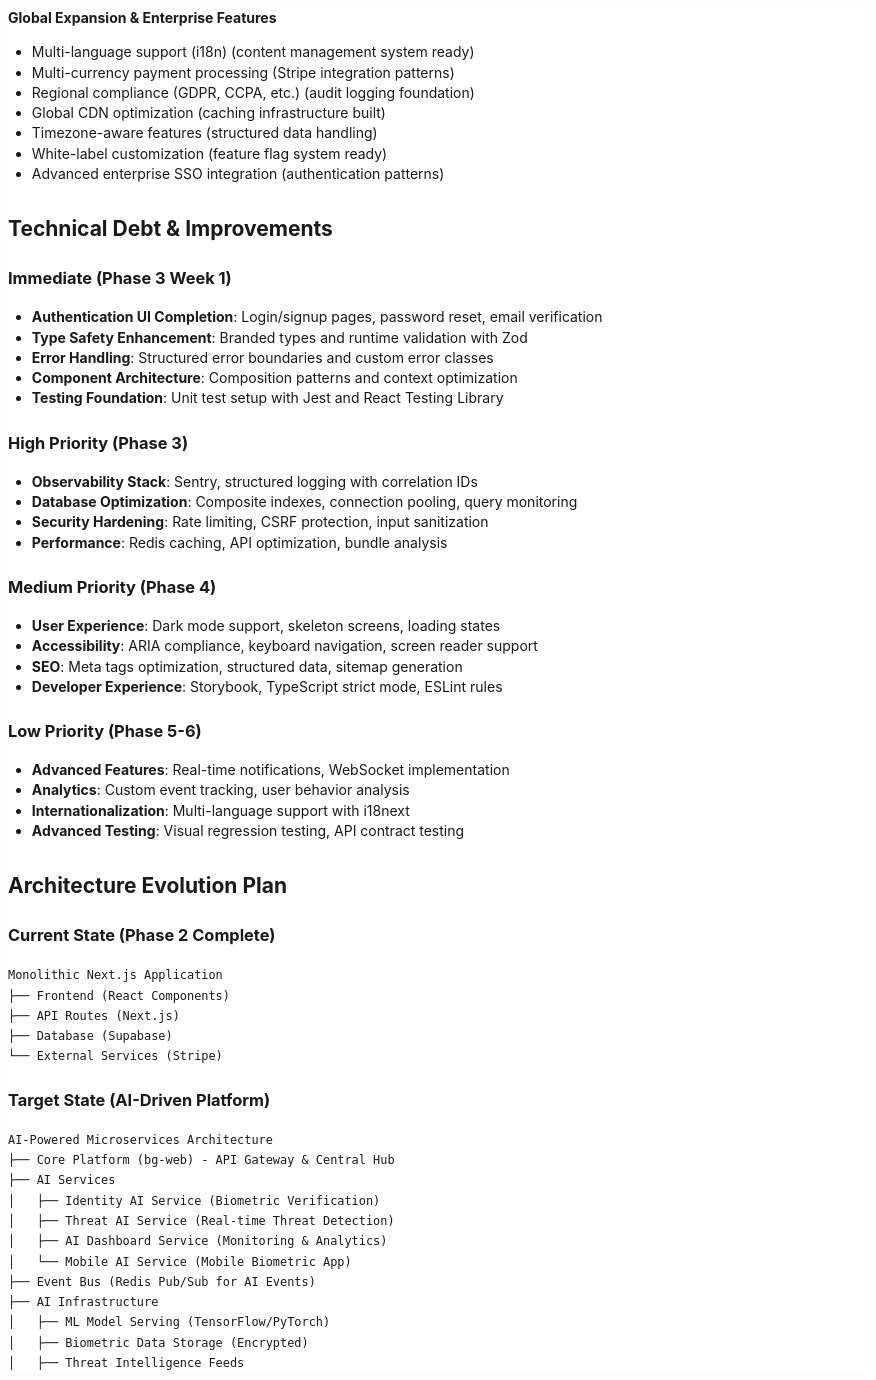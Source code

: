 **Global Expansion & Enterprise Features**
- Multi-language support (i18n) (content management system ready)
- Multi-currency payment processing (Stripe integration patterns)
- Regional compliance (GDPR, CCPA, etc.) (audit logging foundation)
- Global CDN optimization (caching infrastructure built)
- Timezone-aware features (structured data handling)
- White-label customization (feature flag system ready)
- Advanced enterprise SSO integration (authentication patterns)

## Technical Debt & Improvements

### Immediate (Phase 3 Week 1) 
- **Authentication UI Completion**: Login/signup pages, password reset, email verification
- **Type Safety Enhancement**: Branded types and runtime validation with Zod
- **Error Handling**: Structured error boundaries and custom error classes
- **Component Architecture**: Composition patterns and context optimization
- **Testing Foundation**: Unit test setup with Jest and React Testing Library

### High Priority (Phase 3)
- **Observability Stack**: Sentry, structured logging with correlation IDs
- **Database Optimization**: Composite indexes, connection pooling, query monitoring
- **Security Hardening**: Rate limiting, CSRF protection, input sanitization
- **Performance**: Redis caching, API optimization, bundle analysis

### Medium Priority (Phase 4)
- **User Experience**: Dark mode support, skeleton screens, loading states
- **Accessibility**: ARIA compliance, keyboard navigation, screen reader support
- **SEO**: Meta tags optimization, structured data, sitemap generation
- **Developer Experience**: Storybook, TypeScript strict mode, ESLint rules

### Low Priority (Phase 5-6)
- **Advanced Features**: Real-time notifications, WebSocket implementation
- **Analytics**: Custom event tracking, user behavior analysis
- **Internationalization**: Multi-language support with i18next
- **Advanced Testing**: Visual regression testing, API contract testing

## Architecture Evolution Plan

### Current State (Phase 2 Complete)
```
Monolithic Next.js Application
├── Frontend (React Components)
├── API Routes (Next.js)
├── Database (Supabase)
└── External Services (Stripe)
```

### Target State (AI-Driven Platform)
```
AI-Powered Microservices Architecture
├── Core Platform (bg-web) - API Gateway & Central Hub
├── AI Services
│   ├── Identity AI Service (Biometric Verification)
│   ├── Threat AI Service (Real-time Threat Detection) 
│   ├── AI Dashboard Service (Monitoring & Analytics)
│   └── Mobile AI Service (Mobile Biometric App)
├── Event Bus (Redis Pub/Sub for AI Events)
├── AI Infrastructure
│   ├── ML Model Serving (TensorFlow/PyTorch)
│   ├── Biometric Data Storage (Encrypted)
│   ├── Threat Intelligence Feeds
```